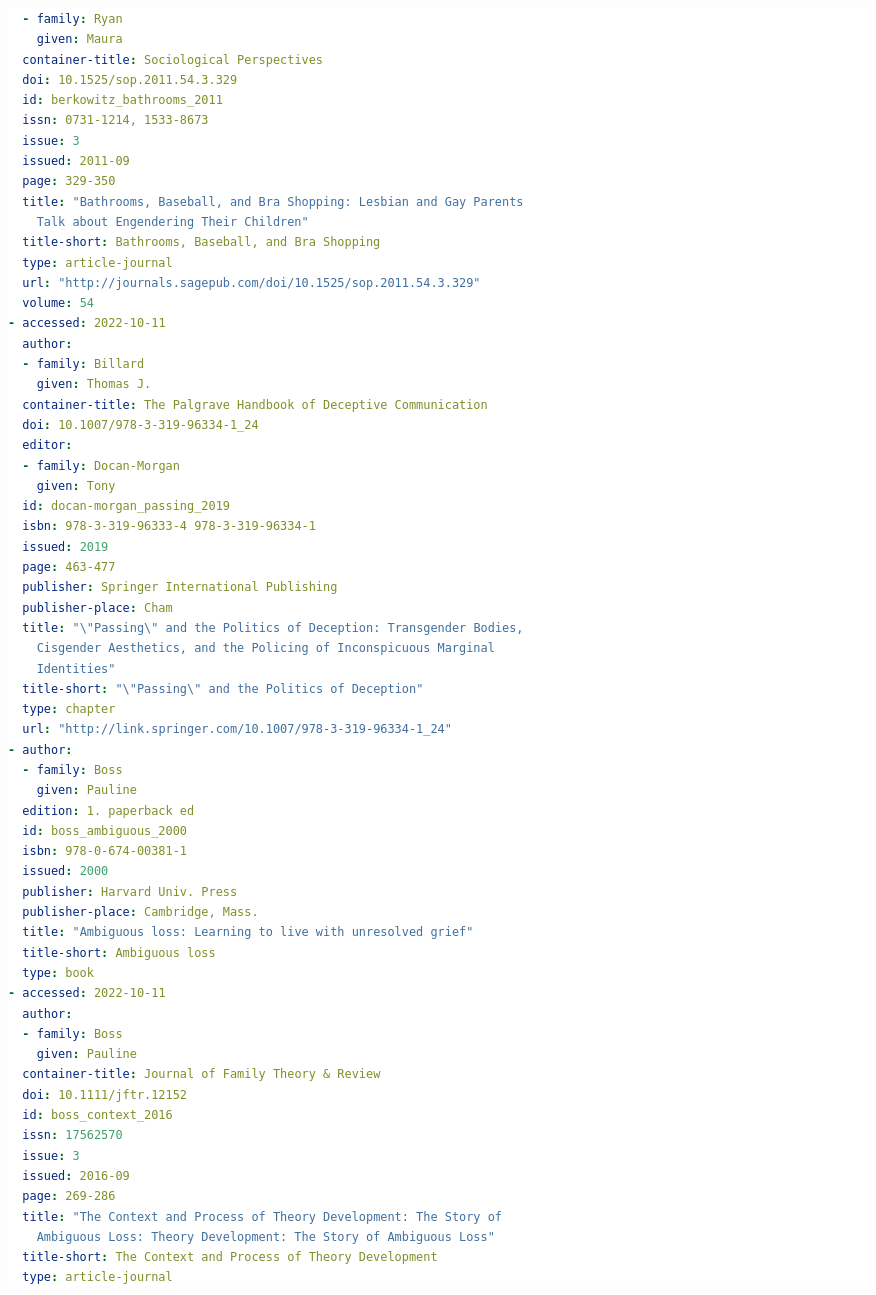 ```yaml
  - family: Ryan
    given: Maura
  container-title: Sociological Perspectives
  doi: 10.1525/sop.2011.54.3.329
  id: berkowitz_bathrooms_2011
  issn: 0731-1214, 1533-8673
  issue: 3
  issued: 2011-09
  page: 329-350
  title: "Bathrooms, Baseball, and Bra Shopping: Lesbian and Gay Parents
    Talk about Engendering Their Children"
  title-short: Bathrooms, Baseball, and Bra Shopping
  type: article-journal
  url: "http://journals.sagepub.com/doi/10.1525/sop.2011.54.3.329"
  volume: 54
- accessed: 2022-10-11
  author:
  - family: Billard
    given: Thomas J.
  container-title: The Palgrave Handbook of Deceptive Communication
  doi: 10.1007/978-3-319-96334-1_24
  editor:
  - family: Docan-Morgan
    given: Tony
  id: docan-morgan_passing_2019
  isbn: 978-3-319-96333-4 978-3-319-96334-1
  issued: 2019
  page: 463-477
  publisher: Springer International Publishing
  publisher-place: Cham
  title: "\"Passing\" and the Politics of Deception: Transgender Bodies,
    Cisgender Aesthetics, and the Policing of Inconspicuous Marginal
    Identities"
  title-short: "\"Passing\" and the Politics of Deception"
  type: chapter
  url: "http://link.springer.com/10.1007/978-3-319-96334-1_24"
- author:
  - family: Boss
    given: Pauline
  edition: 1. paperback ed
  id: boss_ambiguous_2000
  isbn: 978-0-674-00381-1
  issued: 2000
  publisher: Harvard Univ. Press
  publisher-place: Cambridge, Mass.
  title: "Ambiguous loss: Learning to live with unresolved grief"
  title-short: Ambiguous loss
  type: book
- accessed: 2022-10-11
  author:
  - family: Boss
    given: Pauline
  container-title: Journal of Family Theory & Review
  doi: 10.1111/jftr.12152
  id: boss_context_2016
  issn: 17562570
  issue: 3
  issued: 2016-09
  page: 269-286
  title: "The Context and Process of Theory Development: The Story of
    Ambiguous Loss: Theory Development: The Story of Ambiguous Loss"
  title-short: The Context and Process of Theory Development
  type: article-journal
```